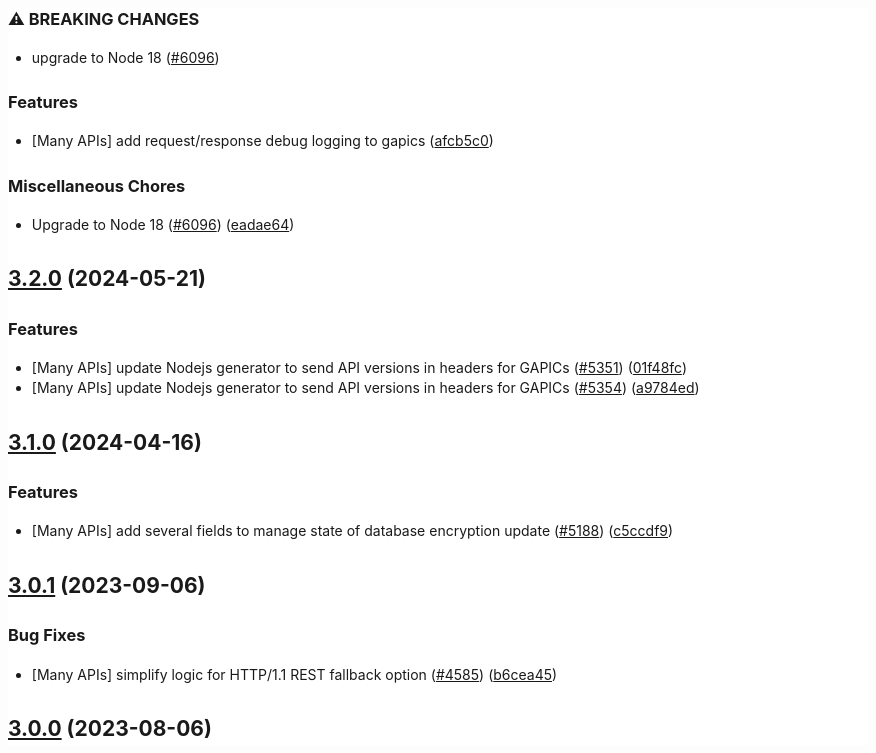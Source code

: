 
### ⚠ BREAKING CHANGES

* upgrade to Node 18 ([#6096](https://github.com/googleapis/google-cloud-node/issues/6096))

### Features

* [Many APIs] add request/response debug logging to gapics ([afcb5c0](https://github.com/googleapis/google-cloud-node/commit/afcb5c07e82bc8349b9677766cd880f69a97f77f))


### Miscellaneous Chores

* Upgrade to Node 18 ([#6096](https://github.com/googleapis/google-cloud-node/issues/6096)) ([eadae64](https://github.com/googleapis/google-cloud-node/commit/eadae64d54e07aa2c65097ea52e65008d4e87436))

## [3.2.0](https://github.com/googleapis/google-cloud-node/compare/domains-v3.1.0...domains-v3.2.0) (2024-05-21)


### Features

* [Many APIs] update Nodejs generator to send API versions in headers for GAPICs ([#5351](https://github.com/googleapis/google-cloud-node/issues/5351)) ([01f48fc](https://github.com/googleapis/google-cloud-node/commit/01f48fce63ec4ddf801d59ee2b8c0db9f6fb8372))
* [Many APIs] update Nodejs generator to send API versions in headers for GAPICs ([#5354](https://github.com/googleapis/google-cloud-node/issues/5354)) ([a9784ed](https://github.com/googleapis/google-cloud-node/commit/a9784ed3db6ee96d171762308bbbcd57390b6866))

## [3.1.0](https://github.com/googleapis/google-cloud-node/compare/domains-v3.0.1...domains-v3.1.0) (2024-04-16)


### Features

* [Many APIs] add several fields to manage state of database encryption update ([#5188](https://github.com/googleapis/google-cloud-node/issues/5188)) ([c5ccdf9](https://github.com/googleapis/google-cloud-node/commit/c5ccdf93641e7bb6d0e5c636168fad0feafab6e3))

## [3.0.1](https://github.com/googleapis/google-cloud-node/compare/domains-v3.0.0...domains-v3.0.1) (2023-09-06)


### Bug Fixes

* [Many APIs] simplify logic for HTTP/1.1 REST fallback option ([#4585](https://github.com/googleapis/google-cloud-node/issues/4585)) ([b6cea45](https://github.com/googleapis/google-cloud-node/commit/b6cea45d03faaa7bd6e5daa36ebd0063a1e1f251))

## [3.0.0](https://github.com/googleapis/google-cloud-node/compare/domains-v2.2.2...domains-v3.0.0) (2023-08-06)
